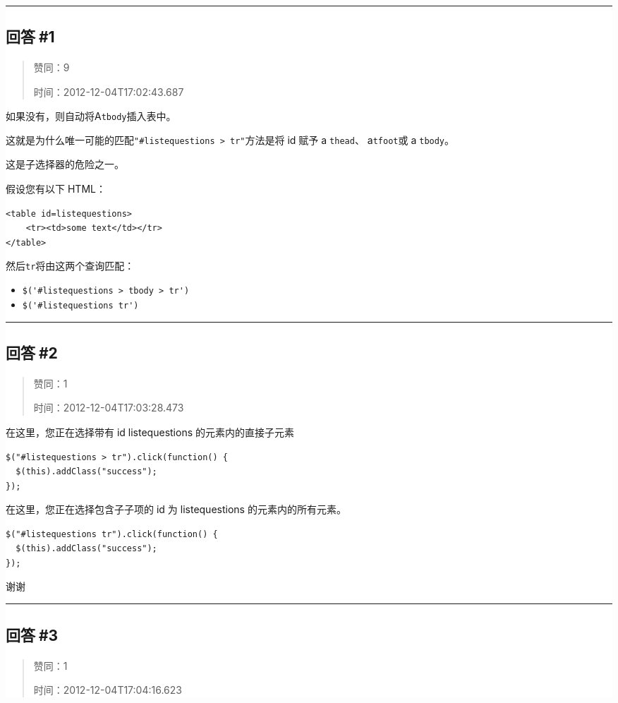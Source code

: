 * * *

## 回答 #1

> 赞同：9
> 
> 时间：2012-12-04T17:02:43.687

如果没有，则自动将A`tbody`插入表中。

这就是为什么唯一可能的匹配`"#listequestions > tr"`方法是将 id 赋予 a `thead`、 a`tfoot`或 a `tbody`。

这是子选择器的危险之一。

假设您有以下 HTML：

```
<table id=listequestions>
    <tr><td>some text</td></tr>
</table>​ 
```

然后`tr`将由这两个查询匹配：

*   `$('#listequestions > tbody > tr')`
*   `$('#listequestions tr')`

* * *

## 回答 #2

> 赞同：1
> 
> 时间：2012-12-04T17:03:28.473

在这里，您正在选择带有 id listequestions 的元素内的直接子元素

```
$("#listequestions > tr").click(function() {
  $(this).addClass("success");
}); 
```

在这里，您正在选择包含子子项的 id 为 listequestions 的元素内的所有元素。

```
$("#listequestions tr").click(function() {
  $(this).addClass("success");
}); 
```

谢谢

* * *

## 回答 #3

> 赞同：1
> 
> 时间：2012-12-04T17:04:16.623
